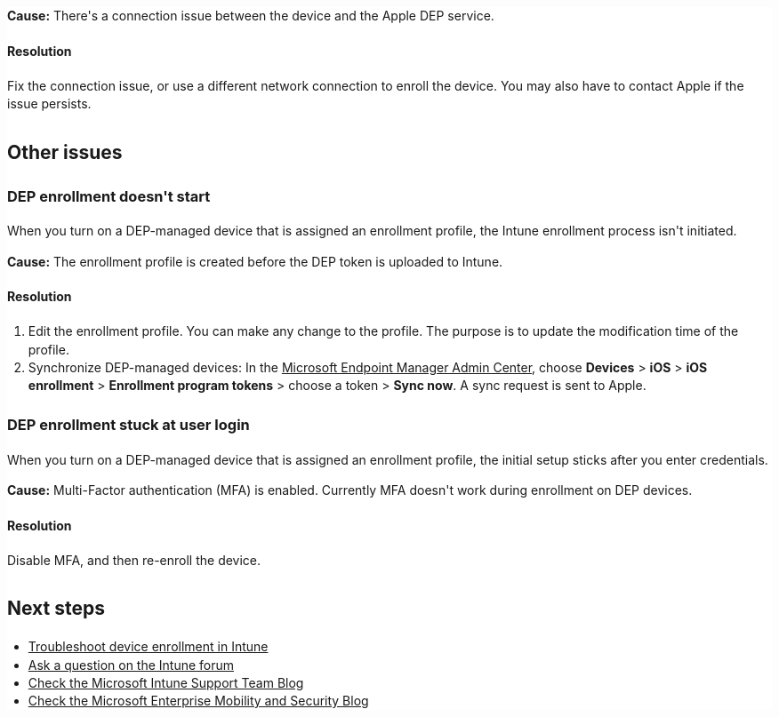 **Cause:** There's a connection issue between the device and the Apple DEP service.

#### Resolution
Fix the connection issue, or use a different network connection to enroll the device. You may also have to contact Apple if the issue persists.


## Other issues

### DEP enrollment doesn't start
When you turn on a DEP-managed device that is assigned an enrollment profile, the Intune enrollment process isn't initiated.

**Cause:** The enrollment profile is created before the DEP token is uploaded to Intune.

#### Resolution

1. Edit the enrollment profile. You can make any change to the profile. The purpose is to update the modification time of the profile.
2. Synchronize DEP-managed devices: In the [Microsoft Endpoint Manager Admin Center](https://go.microsoft.com/fwlink/?linkid=2109431), choose **Devices** > **iOS** > **iOS enrollment** > **Enrollment program tokens** > choose a token > **Sync now**. A sync request is sent to Apple.

### DEP enrollment stuck at user login
When you turn on a DEP-managed device that is assigned an enrollment profile, the initial setup sticks after you enter credentials.

**Cause:** Multi-Factor authentication (MFA) is enabled. Currently MFA doesn't work during enrollment on DEP devices.

#### Resolution
Disable MFA, and then re-enroll the device.


## Next steps

- [Troubleshoot device enrollment in Intune](../troubleshoot-device-enrollment-in-intune.md)
- [Ask a question on the Intune forum](https://social.technet.microsoft.com/Forums/%7Blang-locale%7D/home?category=microsoftintune&filter=alltypes&sort=lastpostdesc)
- [Check the Microsoft Intune Support Team Blog](https://techcommunity.microsoft.com/t5/Intune-Customer-Success/bg-p/IntuneCustomerSuccess)
- [Check the Microsoft Enterprise Mobility and Security Blog](https://techcommunity.microsoft.com/t5/Azure-Active-Directory-Identity/Announcing-the-public-preview-of-Azure-AD-group-based-license/ba-p/245210)
